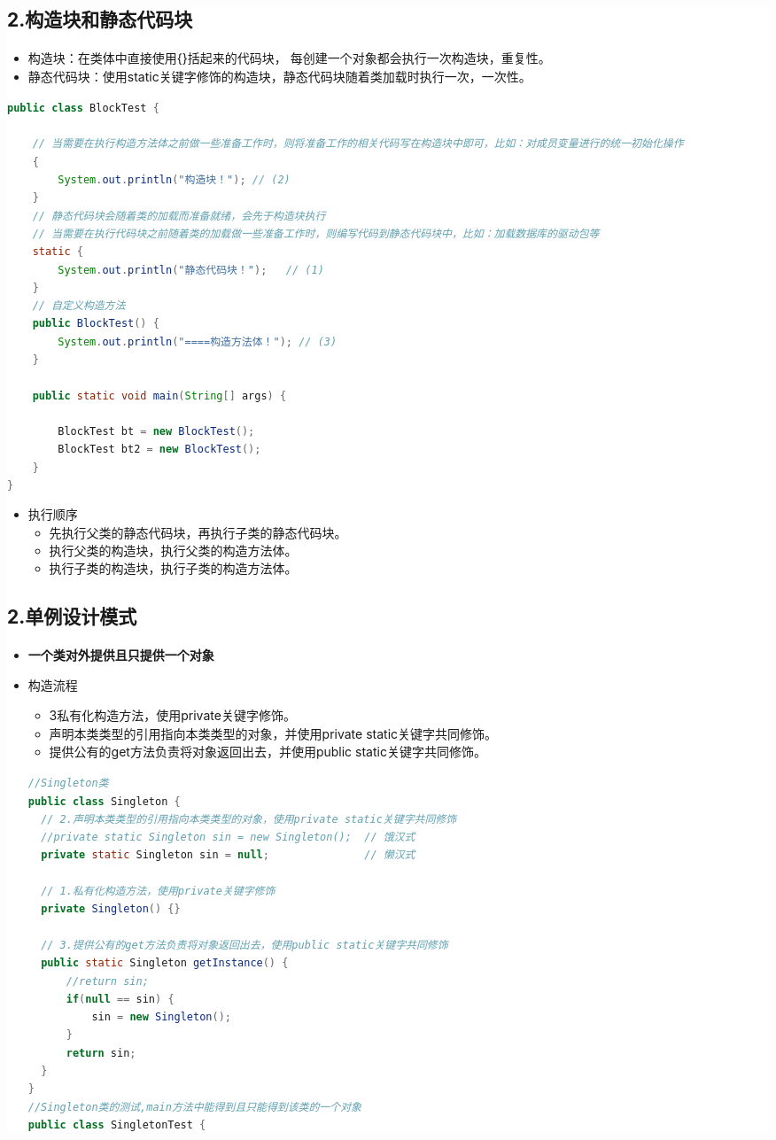 ## 2.构造块和静态代码块

- 构造块：在类体中直接使用{}括起来的代码块， 每创建一个对象都会执行一次构造块，重复性。
- 静态代码块：使用static关键字修饰的构造块，静态代码块随着类加载时执行一次，一次性。  

```java
public class BlockTest {
	
	// 当需要在执行构造方法体之前做一些准备工作时，则将准备工作的相关代码写在构造块中即可，比如：对成员变量进行的统一初始化操作
	{
		System.out.println("构造块！"); // (2)
	}	
	// 静态代码块会随着类的加载而准备就绪，会先于构造块执行
	// 当需要在执行代码块之前随着类的加载做一些准备工作时，则编写代码到静态代码块中，比如：加载数据库的驱动包等
	static {
		System.out.println("静态代码块！");   // (1)
	}	
	// 自定义构造方法
	public BlockTest() {
		System.out.println("====构造方法体！"); // (3)
	}
	
	public static void main(String[] args) {
        
		BlockTest bt = new BlockTest();	
		BlockTest bt2 = new BlockTest();
	}
}
```

- 执行顺序
  - 先执行父类的静态代码块，再执行子类的静态代码块。 
  - 执行父类的构造块，执行父类的构造方法体。
  -  执行子类的构造块，执行子类的构造方法体。  

## 2.单例设计模式

- **一个类对外提供且只提供一个对象**  

- 构造流程

  - 3私有化构造方法，使用private关键字修饰。
  - 声明本类类型的引用指向本类类型的对象，并使用private static关键字共同修饰。
  - 提供公有的get方法负责将对象返回出去，并使用public static关键字共同修饰。  

  ```java
  //Singleton类
  public class Singleton {
  	// 2.声明本类类型的引用指向本类类型的对象，使用private static关键字共同修饰
  	//private static Singleton sin = new Singleton();  // 饿汉式
  	private static Singleton sin = null;               // 懒汉式
  	
  	// 1.私有化构造方法，使用private关键字修饰
  	private Singleton() {}
  	
  	// 3.提供公有的get方法负责将对象返回出去，使用public static关键字共同修饰
  	public static Singleton getInstance() {
  		//return sin;
  		if(null == sin) {
  			sin = new Singleton();
  		}
  		return sin;
  	}
  }
  //Singleton类的测试,main方法中能得到且只能得到该类的一个对象
  public class SingletonTest {
  ```